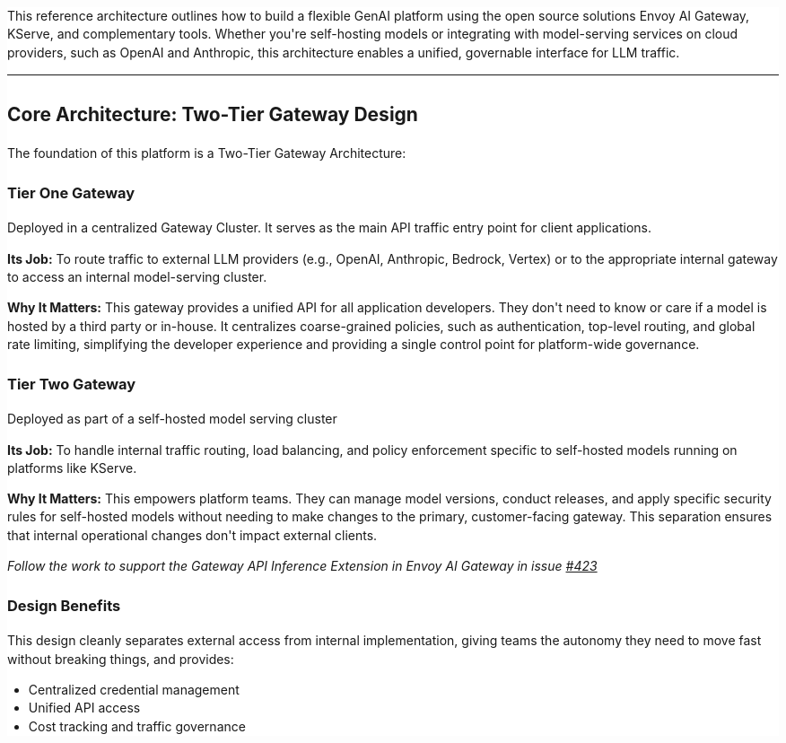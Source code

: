 This reference architecture outlines how to build a flexible GenAI platform using the open source solutions Envoy AI Gateway, KServe, and complementary tools. Whether you're self-hosting models or integrating with model-serving services on cloud providers, such as OpenAI and Anthropic, this architecture enables a unified, governable interface for LLM traffic.

---

## Core Architecture: Two-Tier Gateway Design

The foundation of this platform is a Two-Tier Gateway Architecture:

### Tier One Gateway
Deployed in a centralized Gateway Cluster. It serves as the main API traffic entry point for client applications.

**Its Job:** To route traffic to external LLM providers (e.g., OpenAI, Anthropic, Bedrock, Vertex) or to the appropriate internal gateway to access an internal model-serving cluster.

**Why It Matters:** This gateway provides a unified API for all application developers. They don't need to know or care if a model is hosted by a third party or in-house. It centralizes coarse-grained policies, such as authentication, top-level routing, and global rate limiting, simplifying the developer experience and providing a single control point for platform-wide governance.

### Tier Two Gateway
Deployed as part of a self-hosted model serving cluster

**Its Job:** To handle internal traffic routing, load balancing, and policy enforcement specific to self-hosted models running on platforms like KServe.

**Why It Matters:** This empowers platform teams. They can manage model versions, conduct releases, and apply specific security rules for self-hosted models without needing to make changes to the primary, customer-facing gateway. This separation ensures that internal operational changes don't impact external clients.

_Follow the work to support the Gateway API Inference Extension in Envoy AI Gateway in issue [#423](https://github.com/envoyproxy/ai-gateway/issues/423)_

### Design Benefits
This design cleanly separates external access from internal implementation, giving teams the autonomy they need to move fast without breaking things, and provides:

* Centralized credential management
* Unified API access
* Cost tracking and traffic governance


